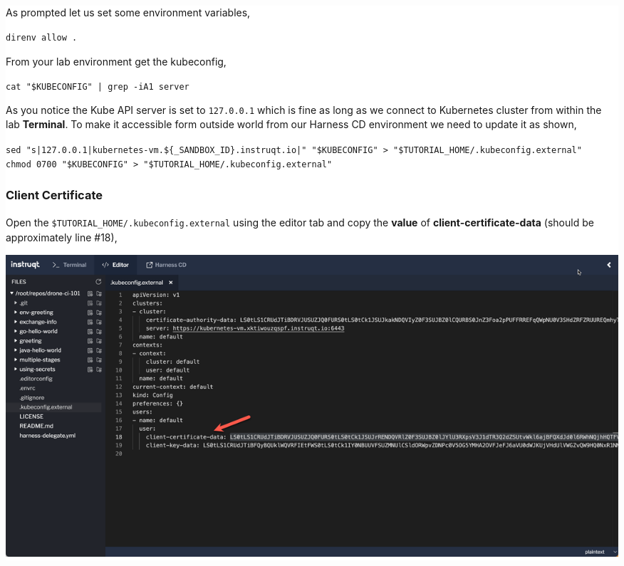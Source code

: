 As prompted let us set some environment variables,

```shell
direnv allow .
```

From your lab environment get the kubeconfig,

```shell
cat "$KUBECONFIG" | grep -iA1 server
```

As you notice the Kube API server is set to `127.0.0.1` which is fine as long as we connect to Kubernetes cluster from within the lab __Terminal__. To make it accessible form outside world from our Harness CD environment we need to update it as shown,

```shell
sed "s|127.0.0.1|kubernetes-vm.${_SANDBOX_ID}.instruqt.io|" "$KUBECONFIG" > "$TUTORIAL_HOME/.kubeconfig.external"
chmod 0700 "$KUBECONFIG" > "$TUTORIAL_HOME/.kubeconfig.external"
```

### Client Certificate ###

Open the `$TUTORIAL_HOME/.kubeconfig.external` using the editor tab and copy the __value__ of __client-certificate-data__ (should be approximately line #18),

![Copy Client Certificate](../assets/harness_cd_project_k8s_client_cert_secret_value.png)

